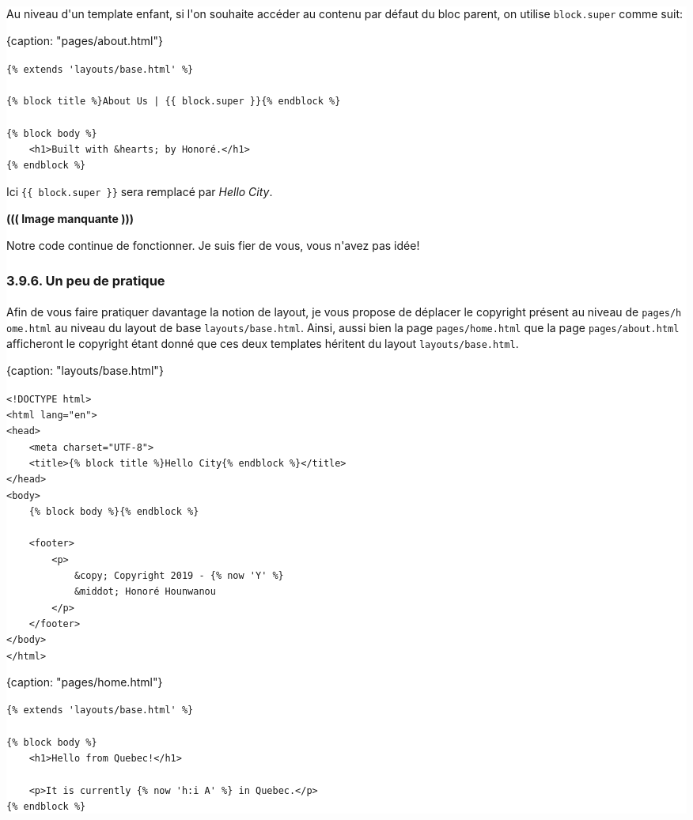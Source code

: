 Au niveau d'un template enfant, si l'on souhaite accéder au contenu par défaut du bloc parent, on utilise `block.super` comme suit:

{caption: "pages/about.html"}
```jinja
{% extends 'layouts/base.html' %}

{% block title %}About Us | {{ block.super }}{% endblock %}

{% block body %}
    <h1>Built with &hearts; by Honoré.</h1>
{% endblock %}
```

Ici `{{ block.super }}` sera remplacé par *Hello City*.

**((( Image manquante )))**

Notre code continue de fonctionner. Je suis fier de vous, vous n'avez pas idée!

### 3.9.6. Un peu de pratique

Afin de vous faire pratiquer davantage la notion de layout, je vous propose de déplacer le copyright présent au niveau de `pages/home.html` au niveau du layout de base `layouts/base.html`.
Ainsi, aussi bien la page `pages/home.html` que la page `pages/about.html` afficheront le copyright étant donné que ces deux templates héritent du layout `layouts/base.html`.

{caption: "layouts/base.html"}
```jinja
<!DOCTYPE html>
<html lang="en">
<head>
    <meta charset="UTF-8">
    <title>{% block title %}Hello City{% endblock %}</title>
</head>
<body>
    {% block body %}{% endblock %}

    <footer>
        <p>
            &copy; Copyright 2019 - {% now 'Y' %}
            &middot; Honoré Hounwanou
        </p>
    </footer>
</body>
</html>
```

{caption: "pages/home.html"}
```jinja
{% extends 'layouts/base.html' %}

{% block body %}
    <h1>Hello from Quebec!</h1>
    
    <p>It is currently {% now 'h:i A' %} in Quebec.</p>
{% endblock %}
```
